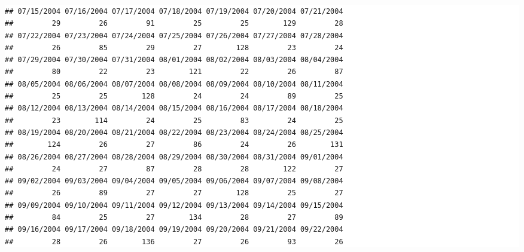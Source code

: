     ## 07/15/2004 07/16/2004 07/17/2004 07/18/2004 07/19/2004 07/20/2004 07/21/2004 
    ##         29         26         91         25         25        129         28 
    ## 07/22/2004 07/23/2004 07/24/2004 07/25/2004 07/26/2004 07/27/2004 07/28/2004 
    ##         26         85         29         27        128         23         24 
    ## 07/29/2004 07/30/2004 07/31/2004 08/01/2004 08/02/2004 08/03/2004 08/04/2004 
    ##         80         22         23        121         22         26         87 
    ## 08/05/2004 08/06/2004 08/07/2004 08/08/2004 08/09/2004 08/10/2004 08/11/2004 
    ##         25         25        128         24         24         89         25 
    ## 08/12/2004 08/13/2004 08/14/2004 08/15/2004 08/16/2004 08/17/2004 08/18/2004 
    ##         23        114         24         25         83         24         25 
    ## 08/19/2004 08/20/2004 08/21/2004 08/22/2004 08/23/2004 08/24/2004 08/25/2004 
    ##        124         26         27         86         24         26        131 
    ## 08/26/2004 08/27/2004 08/28/2004 08/29/2004 08/30/2004 08/31/2004 09/01/2004 
    ##         24         27         87         28         28        122         27 
    ## 09/02/2004 09/03/2004 09/04/2004 09/05/2004 09/06/2004 09/07/2004 09/08/2004 
    ##         26         89         27         27        128         25         27 
    ## 09/09/2004 09/10/2004 09/11/2004 09/12/2004 09/13/2004 09/14/2004 09/15/2004 
    ##         84         25         27        134         28         27         89 
    ## 09/16/2004 09/17/2004 09/18/2004 09/19/2004 09/20/2004 09/21/2004 09/22/2004 
    ##         28         26        136         27         26         93         26 